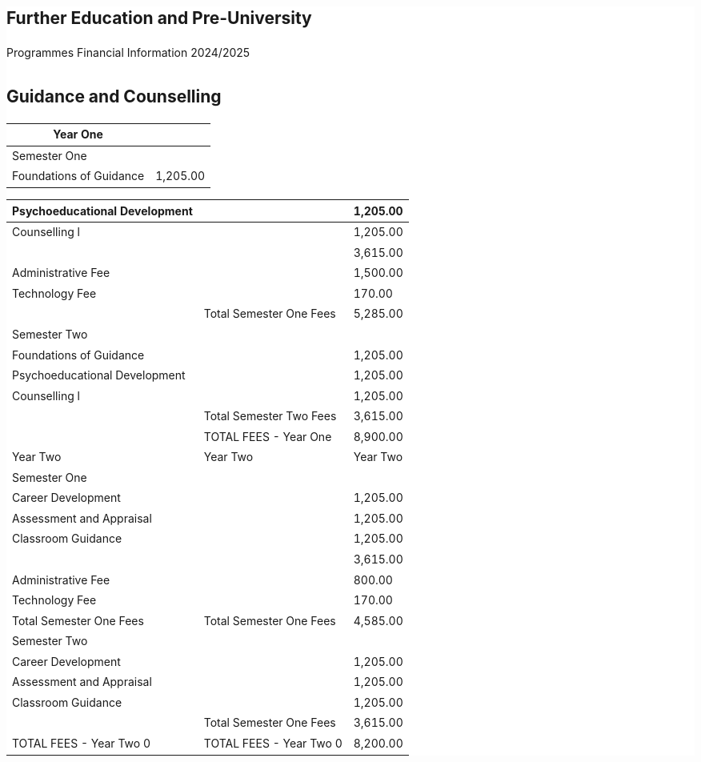 ## Further Education and Pre-University

Programmes Financial Information 2024/2025

## Guidance and Counselling

| Year One                |          |
|-------------------------|----------|
| Semester One            |          |
| Foundations of Guidance | 1,205.00 |

| Psychoeducational Development   |                         | 1,205.00   |
|---------------------------------|-------------------------|------------|
| Counselling l                   |                         | 1,205.00   |
|                                 |                         | 3,615.00   |
| Administrative Fee              |                         | 1,500.00   |
| Technology Fee                  |                         | 170.00     |
|                                 | Total Semester One Fees | 5,285.00   |
| Semester Two                    |                         |            |
| Foundations of Guidance         |                         | 1,205.00   |
| Psychoeducational Development   |                         | 1,205.00   |
| Counselling l                   |                         | 1,205.00   |
|                                 | Total Semester Two Fees | 3,615.00   |
|                                 | TOTAL FEES - Year One   | 8,900.00   |
| Year Two                        | Year Two                | Year Two   |
| Semester One                    |                         |            |
| Career Development              |                         | 1,205.00   |
| Assessment and Appraisal        |                         | 1,205.00   |
| Classroom Guidance              |                         | 1,205.00   |
|                                 |                         | 3,615.00   |
| Administrative Fee              |                         | 800.00     |
| Technology Fee                  |                         | 170.00     |
| Total Semester One Fees         | Total Semester One Fees | 4,585.00   |
| Semester Two                    |                         |            |
| Career Development              |                         | 1,205.00   |
| Assessment and Appraisal        |                         | 1,205.00   |
| Classroom Guidance              |                         | 1,205.00   |
|                                 | Total Semester One Fees | 3,615.00   |
| TOTAL FEES - Year Two 0         | TOTAL FEES - Year Two 0 | 8,200.00   |
